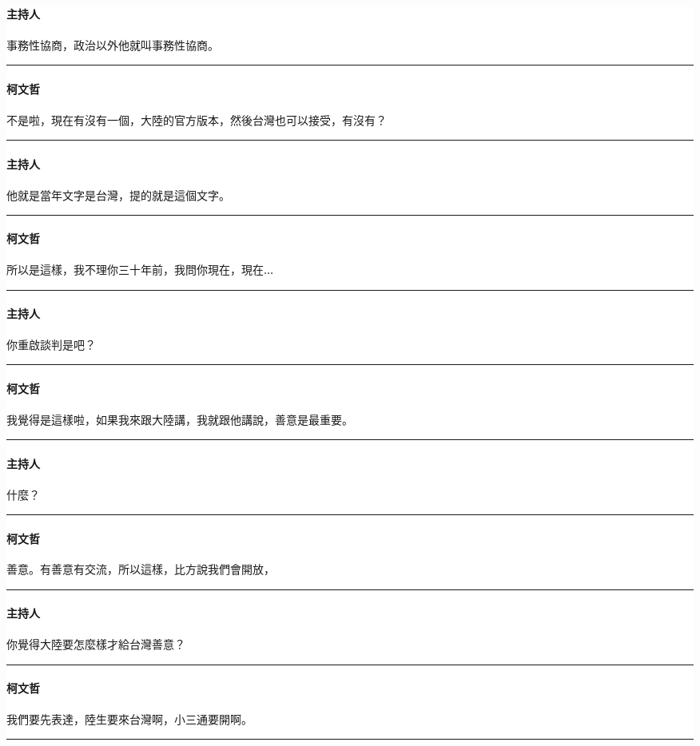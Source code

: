 
#### 主持人

事務性協商，政治以外他就叫事務性協商。

---

#### 柯文哲

不是啦，現在有沒有一個，大陸的官方版本，然後台灣也可以接受，有沒有？

---

#### 主持人

他就是當年文字是台灣，提的就是這個文字。

---

#### 柯文哲

所以是這樣，我不理你三十年前，我問你現在，現在…

---

#### 主持人

你重啟談判是吧？

---

#### 柯文哲

我覺得是這樣啦，如果我來跟大陸講，我就跟他講說，善意是最重要。

---

#### 主持人

什麼？

---

#### 柯文哲

善意。有善意有交流，所以這樣，比方說我們會開放，

---

#### 主持人

你覺得大陸要怎麼樣才給台灣善意？

---

#### 柯文哲

我們要先表達，陸生要來台灣啊，小三通要開啊。

---